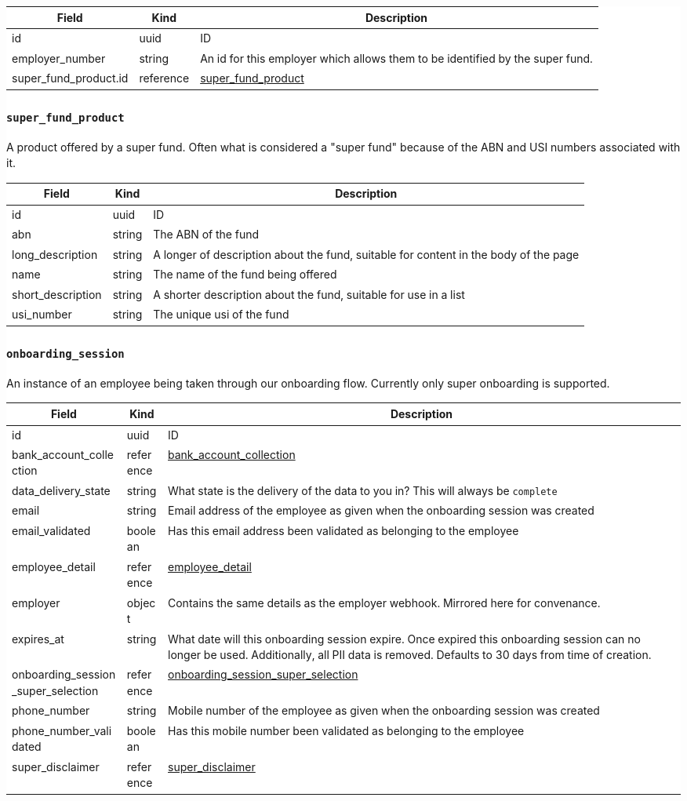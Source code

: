 | Field                 | Kind      | Description                                                                   |
| --------------------- | --------- | ----------------------------------------------------------------------------- |
| id                    | uuid      | ID                                                                            |
| employer_number       | string    | An id for this employer which allows them to be identified by the super fund. |
| super_fund_product.id | reference | [super_fund_product](#response_data_super_fund_product)                       |

### <a id="response_data_super_fund_product"></a>`super_fund_product`

A product offered by a super fund. Often what is considered a "super fund" because of the ABN and USI numbers associated with it.

| Field             | Kind   | Description                                                                          |
| ----------------- | ------ | ------------------------------------------------------------------------------------ |
| id                | uuid   | ID                                                                                   |
| abn               | string | The ABN of the fund                                                                  |
| long_description  | string | A longer of description about the fund, suitable for content in the body of the page |
| name              | string | The name of the fund being offered                                                   |
| short_description | string | A shorter description about the fund, suitable for use in a list                     |
| usi_number        | string | The unique usi of the fund                                                           |

### <a id="response_data_onboarding_session"></a> `onboarding_session`

An instance of an employee being taken through our onboarding flow. Currently only super onboarding is supported.

| Field                              | Kind      | Description                                                                                                                                                                                  |
| ---------------------------------- | --------- | -------------------------------------------------------------------------------------------------------------------------------------------------------------------------------------------- |
| id                                 | uuid      | ID                                                                                                                                                                                           |
| bank_account_collection            | reference | [bank_account_collection](#response_data_bank_account_collection)                                                                                                                            |
| data_delivery_state                | string    | What state is the delivery of the data to you in? This will always be `complete`                                                                                                             |
| email                              | string    | Email address of the employee as given when the onboarding session was created                                                                                                               |
| email_validated                    | boolean   | Has this email address been validated as belonging to the employee                                                                                                                           |
| employee_detail                    | reference | [employee_detail](#response_data_employee_detail)                                                                                                                                            |
| employer                           | object    | Contains the same details as the employer webhook. Mirrored here for convenance.                                                                                                             |
| expires_at                         | string    | What date will this onboarding session expire. Once expired this onboarding session can no longer be used. Additionally, all PII data is removed. Defaults to 30 days from time of creation. |
| onboarding_session_super_selection | reference | [onboarding_session_super_selection](#response_data_onboarding_session_super_selection)                                                                                                      |
| phone_number                       | string    | Mobile number of the employee as given when the onboarding session was created                                                                                                               |
| phone_number_validated             | boolean   | Has this mobile number been validated as belonging to the employee                                                                                                                           |
| super_disclaimer                   | reference | [super_disclaimer](#response_data_super_disclaimer)                                                                                                                                          |
